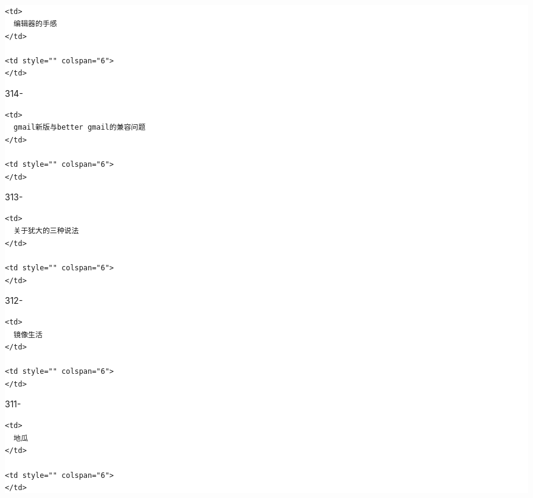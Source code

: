     <td>
      编辑器的手感
    </td>
    
    <td style="" colspan="6">
    </td>
  </tr>
  
  <tr style="height:13.5pt" height="18">
    <td style="height:13.5pt" height="18">
      314-
    </td>
    
    <td>
      gmail新版与better gmail的兼容问题
    </td>
    
    <td style="" colspan="6">
    </td>
  </tr>
  
  <tr style="height:13.5pt" height="18">
    <td style="height:13.5pt" height="18">
      313-
    </td>
    
    <td>
      关于犹大的三种说法
    </td>
    
    <td style="" colspan="6">
    </td>
  </tr>
  
  <tr style="height:13.5pt" height="18">
    <td style="height:13.5pt" height="18">
      312-
    </td>
    
    <td>
      镜像生活
    </td>
    
    <td style="" colspan="6">
    </td>
  </tr>
  
  <tr style="height:13.5pt" height="18">
    <td style="height:13.5pt" height="18">
      311-
    </td>
    
    <td>
      地瓜
    </td>
    
    <td style="" colspan="6">
    </td>
  </tr>
  
